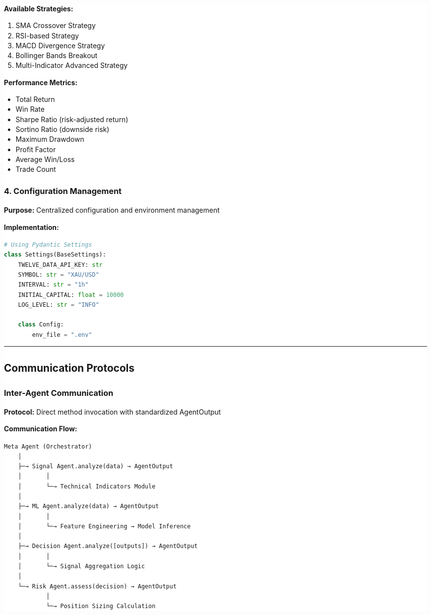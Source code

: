 **Available Strategies:**
1. SMA Crossover Strategy
2. RSI-based Strategy
3. MACD Divergence Strategy
4. Bollinger Bands Breakout
5. Multi-Indicator Advanced Strategy

**Performance Metrics:**
- Total Return
- Win Rate
- Sharpe Ratio (risk-adjusted return)
- Sortino Ratio (downside risk)
- Maximum Drawdown
- Profit Factor
- Average Win/Loss
- Trade Count

### 4. Configuration Management

**Purpose:** Centralized configuration and environment management

**Implementation:**
```python
# Using Pydantic Settings
class Settings(BaseSettings):
    TWELVE_DATA_API_KEY: str
    SYMBOL: str = "XAU/USD"
    INTERVAL: str = "1h"
    INITIAL_CAPITAL: float = 10000
    LOG_LEVEL: str = "INFO"
    
    class Config:
        env_file = ".env"
```

---

## Communication Protocols

### Inter-Agent Communication

**Protocol:** Direct method invocation with standardized AgentOutput

**Communication Flow:**
```
Meta Agent (Orchestrator)
    │
    ├─→ Signal Agent.analyze(data) → AgentOutput
    │       │
    │       └─→ Technical Indicators Module
    │
    ├─→ ML Agent.analyze(data) → AgentOutput
    │       │
    │       └─→ Feature Engineering → Model Inference
    │
    ├─→ Decision Agent.analyze([outputs]) → AgentOutput
    │       │
    │       └─→ Signal Aggregation Logic
    │
    └─→ Risk Agent.assess(decision) → AgentOutput
            │
            └─→ Position Sizing Calculation
```
